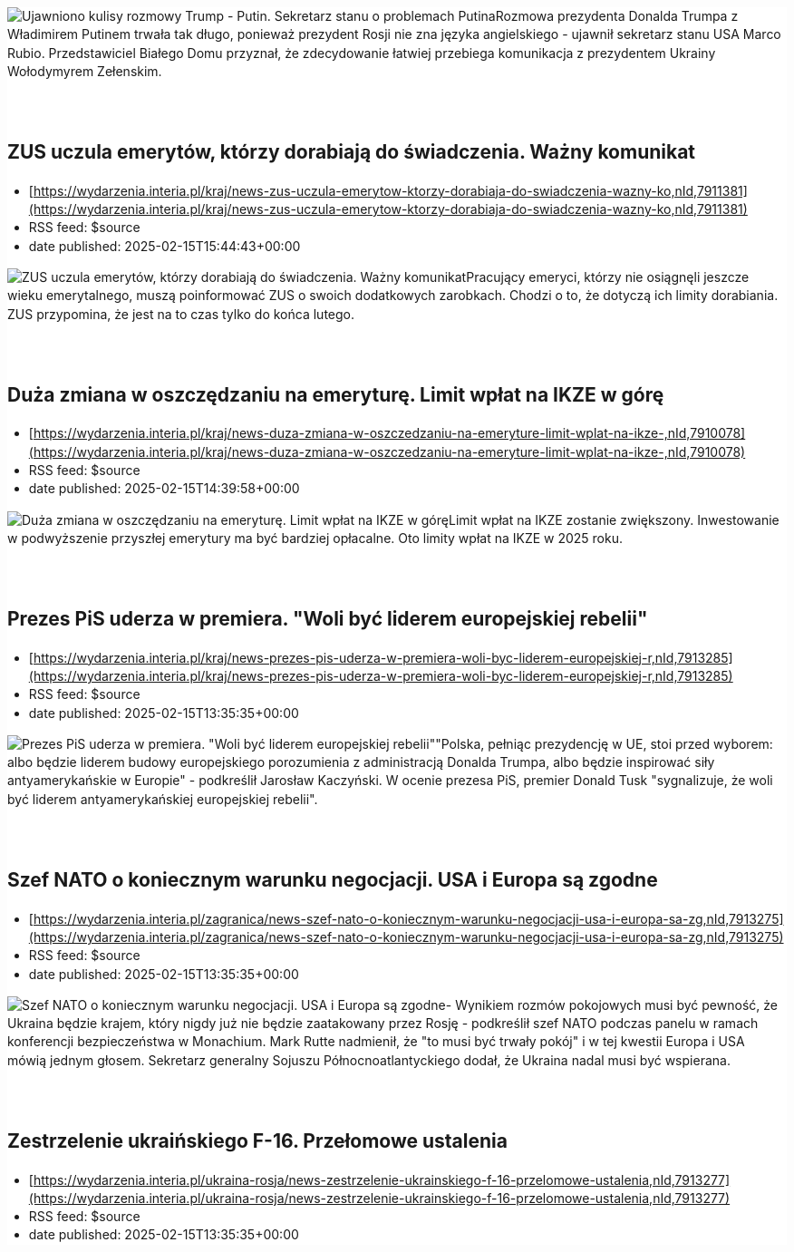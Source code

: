 <p><a href="https://wydarzenia.interia.pl/zagranica/news-ujawniono-kulisy-rozmowy-trump-putin-sekretarz-stanu-o-probl,nId,7913310"><img src="https://i.iplsc.com/ujawniono-kulisy-rozmowy-trump-putin-sekretarz-stanu-o-probl/000KLTQLHLL5YF8T-C321.jpg" alt="Ujawniono kulisy rozmowy Trump - Putin. Sekretarz stanu o problemach Putina" align="left" /></a>Rozmowa prezydenta Donalda Trumpa z Władimirem Putinem trwała tak długo, ponieważ prezydent Rosji nie zna języka angielskiego - ujawnił sekretarz stanu USA Marco Rubio. Przedstawiciel Białego Domu przyznał, że zdecydowanie łatwiej przebiega komunikacja z prezydentem Ukrainy Wołodymyrem Zełenskim.</p><br clear="all" />

## ZUS uczula emerytów, którzy dorabiają do świadczenia. Ważny komunikat
 - [https://wydarzenia.interia.pl/kraj/news-zus-uczula-emerytow-ktorzy-dorabiaja-do-swiadczenia-wazny-ko,nId,7911381](https://wydarzenia.interia.pl/kraj/news-zus-uczula-emerytow-ktorzy-dorabiaja-do-swiadczenia-wazny-ko,nId,7911381)
 - RSS feed: $source
 - date published: 2025-02-15T15:44:43+00:00

<p><a href="https://wydarzenia.interia.pl/kraj/news-zus-uczula-emerytow-ktorzy-dorabiaja-do-swiadczenia-wazny-ko,nId,7911381"><img src="https://i.iplsc.com/zus-uczula-emerytow-ktorzy-dorabiaja-do-swiadczenia-wazny-ko/000JLBZY9QXIR91E-C321.jpg" alt="ZUS uczula emerytów, którzy dorabiają do świadczenia. Ważny komunikat " align="left" /></a>Pracujący emeryci, którzy nie osiągnęli jeszcze wieku emerytalnego, muszą poinformować ZUS o swoich dodatkowych zarobkach. Chodzi o to, że dotyczą ich limity dorabiania. ZUS przypomina, że jest na to czas tylko do końca lutego.  </p><br clear="all" />

## Duża zmiana w oszczędzaniu na emeryturę. Limit wpłat na IKZE w górę
 - [https://wydarzenia.interia.pl/kraj/news-duza-zmiana-w-oszczedzaniu-na-emeryture-limit-wplat-na-ikze-,nId,7910078](https://wydarzenia.interia.pl/kraj/news-duza-zmiana-w-oszczedzaniu-na-emeryture-limit-wplat-na-ikze-,nId,7910078)
 - RSS feed: $source
 - date published: 2025-02-15T14:39:58+00:00

<p><a href="https://wydarzenia.interia.pl/kraj/news-duza-zmiana-w-oszczedzaniu-na-emeryture-limit-wplat-na-ikze-,nId,7910078"><img src="https://i.iplsc.com/duza-zmiana-w-oszczedzaniu-na-emeryture-limit-wplat-na-ikze/000KL0ILUHUTNSYJ-C321.jpg" alt="Duża zmiana w oszczędzaniu na emeryturę. Limit wpłat na IKZE w górę" align="left" /></a>Limit wpłat na IKZE zostanie zwiększony. Inwestowanie w podwyższenie przyszłej emerytury ma być bardziej opłacalne. Oto limity wpłat na IKZE w 2025 roku. </p><br clear="all" />

## Prezes PiS uderza w premiera. "Woli być liderem europejskiej rebelii"
 - [https://wydarzenia.interia.pl/kraj/news-prezes-pis-uderza-w-premiera-woli-byc-liderem-europejskiej-r,nId,7913285](https://wydarzenia.interia.pl/kraj/news-prezes-pis-uderza-w-premiera-woli-byc-liderem-europejskiej-r,nId,7913285)
 - RSS feed: $source
 - date published: 2025-02-15T13:35:35+00:00

<p><a href="https://wydarzenia.interia.pl/kraj/news-prezes-pis-uderza-w-premiera-woli-byc-liderem-europejskiej-r,nId,7913285"><img src="https://i.iplsc.com/prezes-pis-uderza-w-premiera-woli-byc-liderem-europejskiej-r/000KLSW8HOWK63XI-C321.jpg" alt="Prezes PiS uderza w premiera. &quot;Woli być liderem europejskiej rebelii&quot;" align="left" /></a>&quot;Polska, pełniąc prezydencję w UE, stoi przed wyborem: albo będzie liderem budowy europejskiego porozumienia z administracją Donalda Trumpa, albo będzie inspirować siły antyamerykańskie w Europie&quot; - podkreślił Jarosław Kaczyński. W ocenie prezesa PiS, premier Donald Tusk &quot;sygnalizuje, że woli być liderem antyamerykańskiej europejskiej rebelii&quot;.</p><br clear="all" />

## Szef NATO o koniecznym warunku negocjacji. USA i Europa są zgodne
 - [https://wydarzenia.interia.pl/zagranica/news-szef-nato-o-koniecznym-warunku-negocjacji-usa-i-europa-sa-zg,nId,7913275](https://wydarzenia.interia.pl/zagranica/news-szef-nato-o-koniecznym-warunku-negocjacji-usa-i-europa-sa-zg,nId,7913275)
 - RSS feed: $source
 - date published: 2025-02-15T13:35:35+00:00

<p><a href="https://wydarzenia.interia.pl/zagranica/news-szef-nato-o-koniecznym-warunku-negocjacji-usa-i-europa-sa-zg,nId,7913275"><img src="https://i.iplsc.com/szef-nato-o-koniecznym-warunku-negocjacji-usa-i-europa-sa-zg/000KLSUZY04LOLX0-C321.jpg" alt="Szef NATO o koniecznym warunku negocjacji. USA i Europa są zgodne" align="left" /></a>- Wynikiem rozmów pokojowych musi być pewność, że Ukraina będzie krajem, który nigdy już nie będzie zaatakowany przez Rosję - podkreślił szef NATO podczas panelu w ramach konferencji bezpieczeństwa w Monachium. Mark Rutte nadmienił, że &quot;to musi być trwały pokój&quot; i w tej kwestii Europa i USA mówią jednym głosem. Sekretarz generalny Sojuszu Północnoatlantyckiego dodał, że Ukraina nadal musi być wspierana.</p><br clear="all" />

## Zestrzelenie ukraińskiego F-16. Przełomowe ustalenia
 - [https://wydarzenia.interia.pl/ukraina-rosja/news-zestrzelenie-ukrainskiego-f-16-przelomowe-ustalenia,nId,7913277](https://wydarzenia.interia.pl/ukraina-rosja/news-zestrzelenie-ukrainskiego-f-16-przelomowe-ustalenia,nId,7913277)
 - RSS feed: $source
 - date published: 2025-02-15T13:35:35+00:00
